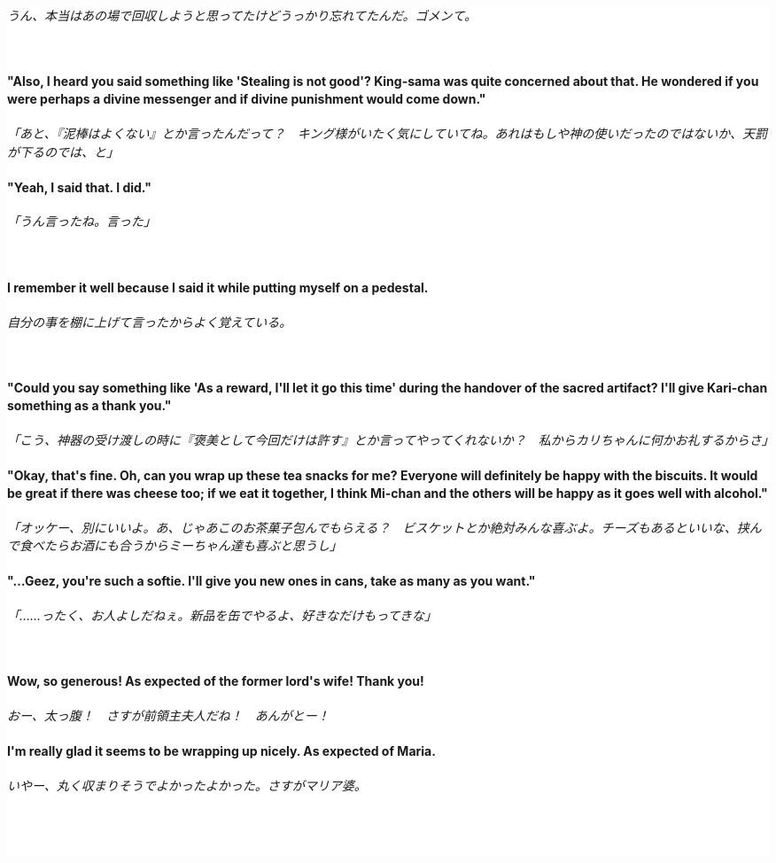 *うん、本当はあの場で回収しようと思ってたけどうっかり忘れてたんだ。ゴメンて。*

&nbsp;

#### "Also, I heard you said something like 'Stealing is not good'? King-sama was quite concerned about that. He wondered if you were perhaps a divine messenger and if divine punishment would come down."

*「あと、『泥棒はよくない』とか言ったんだって？　キング様がいたく気にしていてね。あれはもしや神の使いだったのではないか、天罰が下るのでは、と」*

#### "Yeah, I said that. I did."

*「うん言ったね。言った」*

&nbsp;

#### I remember it well because I said it while putting myself on a pedestal.

*自分の事を棚に上げて言ったからよく覚えている。*

&nbsp;

#### "Could you say something like 'As a reward, I'll let it go this time' during the handover of the sacred artifact? I'll give Kari-chan something as a thank you."

*「こう、神器の受け渡しの時に『褒美として今回だけは許す』とか言ってやってくれないか？　私からカリちゃんに何かお礼するからさ」*

#### "Okay, that's fine. Oh, can you wrap up these tea snacks for me? Everyone will definitely be happy with the biscuits. It would be great if there was cheese too; if we eat it together, I think Mi-chan and the others will be happy as it goes well with alcohol."

*「オッケー、別にいいよ。あ、じゃあこのお茶菓子包んでもらえる？　ビスケットとか絶対みんな喜ぶよ。チーズもあるといいな、挟んで食べたらお酒にも合うからミーちゃん達も喜ぶと思うし」*

#### "…Geez, you're such a softie. I'll give you new ones in cans, take as many as you want."

*「……ったく、お人よしだねぇ。新品を缶でやるよ、好きなだけもってきな」*

&nbsp;

#### Wow, so generous! As expected of the former lord's wife! Thank you!

*おー、太っ腹！　さすが前領主夫人だね！　あんがとー！*

#### I'm really glad it seems to be wrapping up nicely. As expected of Maria.

*いやー、丸く収まりそうでよかったよかった。さすがマリア婆。*

&nbsp;

&nbsp;
